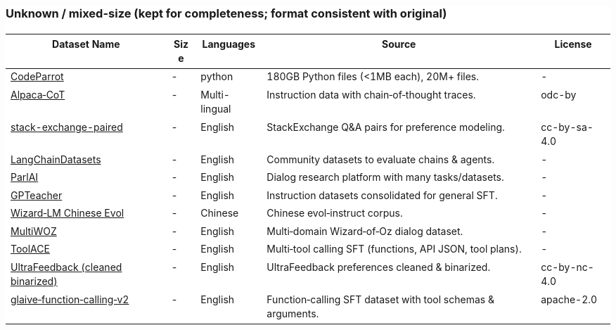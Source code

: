 ### Unknown / mixed-size (kept for completeness; format consistent with original)

Dataset Name | Size | Languages | Source | License
---|---|---|---|---
[CodeParrot](https://huggingface.co/datasets/codeparrot/codeparrot-clean) | - | python | 180GB Python files (<1MB each), 20M+ files. | -
[Alpaca‑CoT](https://huggingface.co/datasets/QingyiSi/Alpaca-CoT) | - | Multi-lingual | Instruction data with chain‑of‑thought traces. | odc-by
[stack-exchange-paired](https://huggingface.co/datasets/stanfordnlp/stack-exchange-paired) | - | English | StackExchange Q&A pairs for preference modeling. | cc-by-sa-4.0
[LangChainDatasets](https://github.com/langchain-ai/langchain/tree/master/cookbook) | - | English | Community datasets to evaluate chains & agents. | -
[ParlAI](https://github.com/facebookresearch/ParlAI) | - | English | Dialog research platform with many tasks/datasets. | -
[GPTeacher](https://huggingface.co/datasets/teknium/GPTeacher-General-Instruct) | - | English | Instruction datasets consolidated for general SFT. | -
[Wizard‑LM Chinese Evol](https://huggingface.co/datasets/WizardLM/WizardLM_Chinese_instruct_dataset) | - | Chinese | Chinese evol‑instruct corpus. | -
[MultiWOZ](https://huggingface.co/datasets/multi_woz_v22) | - | English | Multi‑domain Wizard‑of‑Oz dialog dataset. | -
[ToolACE](https://huggingface.co/datasets/Team-ACE/ToolACE) | - | English | Multi‑tool calling SFT (functions, API JSON, tool plans). | -
[UltraFeedback (cleaned binarized)](https://huggingface.co/datasets/argilla/ultrafeedback-binarized-preferences-cleaned) | - | English | UltraFeedback preferences cleaned & binarized. | cc-by-nc-4.0
[glaive‑function‑calling‑v2](https://huggingface.co/datasets/glaiveai/glaive-function-calling-v2) | - | English | Function‑calling SFT dataset with tool schemas & arguments. | apache-2.0
